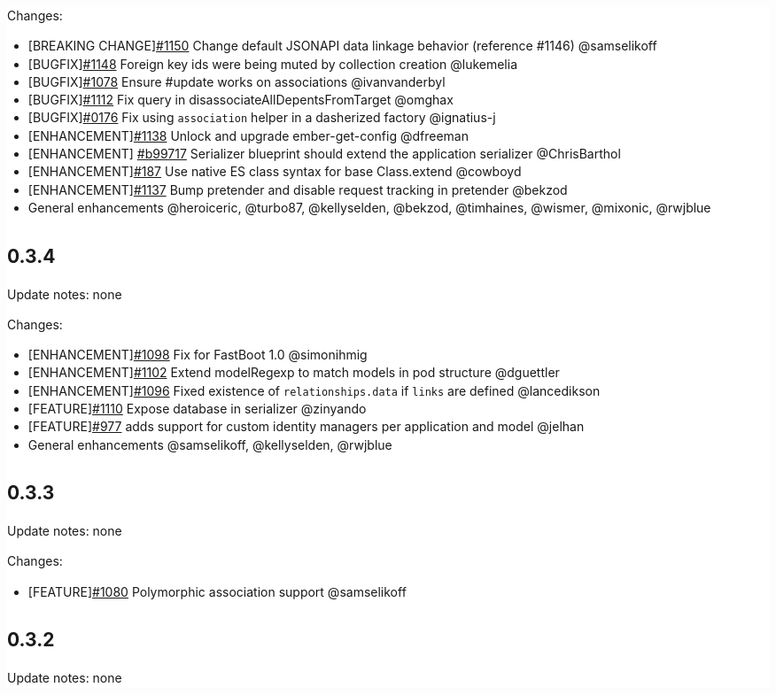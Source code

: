 Changes:

  - [BREAKING CHANGE][#1150](https://github.com/samselikoff/ember-cli-mirage/pull/1150) Change default JSONAPI data linkage behavior (reference #1146) @samselikoff
  - [BUGFIX][#1148](https://github.com/samselikoff/ember-cli-mirage/pull/1148) Foreign key ids were being muted by collection creation @lukemelia
  - [BUGFIX][#1078](https://github.com/samselikoff/ember-cli-mirage/pull/1078) Ensure #update works on associations @ivanvanderbyl
  - [BUGFIX][#1112](https://github.com/samselikoff/ember-cli-mirage/pull/1112) Fix query in disassociateAllDepentsFromTarget @omghax
  - [BUGFIX][#0176](https://github.com/samselikoff/ember-cli-mirage/pull/1170) Fix using `association` helper in a dasherized factory @ignatius-j
  - [ENHANCEMENT][#1138](https://github.com/samselikoff/ember-cli-mirage/pull/1138) Unlock and upgrade ember-get-config @dfreeman
  - [ENHANCEMENT] [#b99717](https://github.com/samselikoff/ember-cli-mirage/commit/b997176f1d46aaad4c8f82fb7920e7baa8db9e68) Serializer blueprint should extend the application serializer @ChrisBarthol
  - [ENHANCEMENT][#187](https://github.com/samselikoff/ember-cli-mirage/pull/187) Use native ES class syntax for base Class.extend @cowboyd
  - [ENHANCEMENT][#1137](https://github.com/samselikoff/ember-cli-mirage/pull/1137) Bump pretender and disable request tracking in pretender @bekzod
  - General enhancements @heroiceric, @turbo87, @kellyselden, @bekzod, @timhaines, @wismer, @mixonic, @rwjblue

## 0.3.4

Update notes: none

Changes:

  - [ENHANCEMENT][#1098](https://github.com/samselikoff/ember-cli-mirage/pull/1098) Fix for FastBoot 1.0 @simonihmig
  - [ENHANCEMENT][#1102](https://github.com/samselikoff/ember-cli-mirage/pull/1102) Extend modelRegexp to match models in pod structure @dguettler
  - [ENHANCEMENT][#1096](https://github.com/samselikoff/ember-cli-mirage/pull/1096) Fixed existence of `relationships.data` if `links` are defined @lancedikson
  - [FEATURE][#1110](https://github.com/samselikoff/ember-cli-mirage/pull/1110) Expose database in serializer @zinyando
  - [FEATURE][#977](https://github.com/samselikoff/ember-cli-mirage/pull/977) adds support for custom identity managers per application and model @jelhan
  - General enhancements @samselikoff, @kellyselden, @rwjblue

## 0.3.3

Update notes: none

Changes:

  - [FEATURE][#1080](https://github.com/samselikoff/ember-cli-mirage/pull/1080) Polymorphic association support @samselikoff

## 0.3.2

Update notes: none
